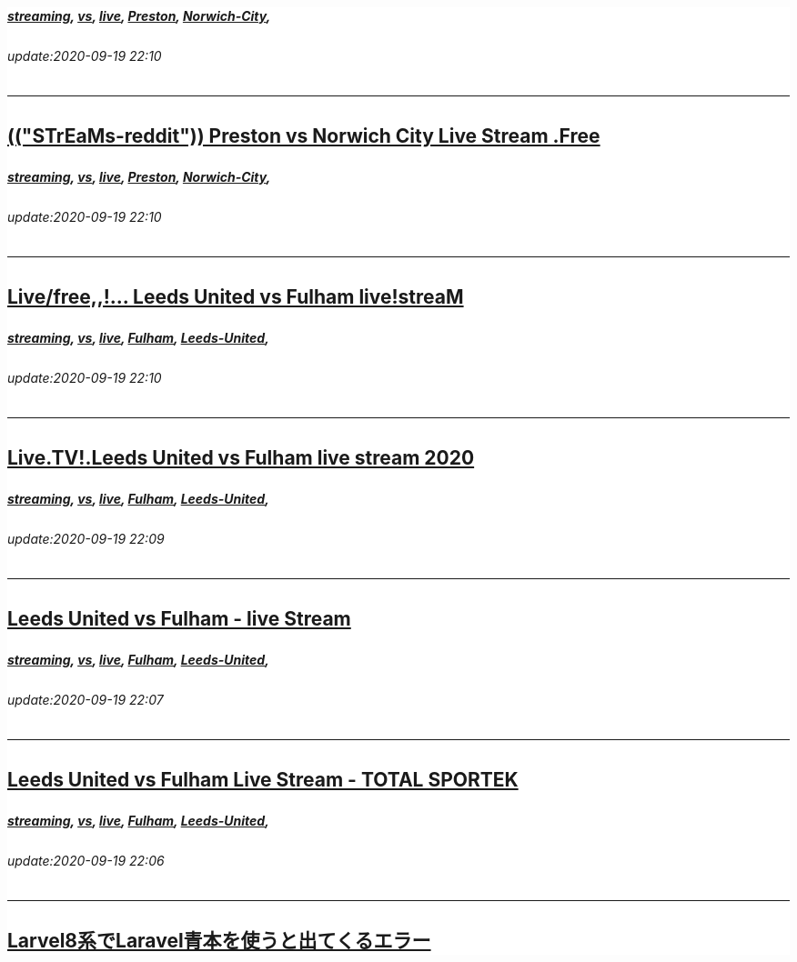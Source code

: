 ##### [streaming](https://qiita.com/tags/streaming), [vs](https://qiita.com/tags/vs), [live](https://qiita.com/tags/live), [Preston](https://qiita.com/tags/Preston), [Norwich-City](https://qiita.com/tags/Norwich-City), 
###### update:2020-09-19 22:10
---
## [(("STrEaMs-reddit")) Preston vs Norwich City Live Stream .Free](https://qiita.com/English-League-Championship/items/b2e3b9cbef595e06ec7a)
##### [streaming](https://qiita.com/tags/streaming), [vs](https://qiita.com/tags/vs), [live](https://qiita.com/tags/live), [Preston](https://qiita.com/tags/Preston), [Norwich-City](https://qiita.com/tags/Norwich-City), 
###### update:2020-09-19 22:10
---
## [Live/free,,!... Leeds United vs Fulham live!streaM](https://qiita.com/E-Premier-League-live/items/becbca7c42bd7ce7e365)
##### [streaming](https://qiita.com/tags/streaming), [vs](https://qiita.com/tags/vs), [live](https://qiita.com/tags/live), [Fulham](https://qiita.com/tags/Fulham), [Leeds-United](https://qiita.com/tags/Leeds-United), 
###### update:2020-09-19 22:10
---
## [Live.TV!.Leeds United vs Fulham live stream 2020](https://qiita.com/E-Premier-League-live/items/6a0d4f823ed699c1266f)
##### [streaming](https://qiita.com/tags/streaming), [vs](https://qiita.com/tags/vs), [live](https://qiita.com/tags/live), [Fulham](https://qiita.com/tags/Fulham), [Leeds-United](https://qiita.com/tags/Leeds-United), 
###### update:2020-09-19 22:09
---
## [Leeds United vs Fulham - live Stream](https://qiita.com/E-Premier-League-live/items/0c7ef6871e399d254624)
##### [streaming](https://qiita.com/tags/streaming), [vs](https://qiita.com/tags/vs), [live](https://qiita.com/tags/live), [Fulham](https://qiita.com/tags/Fulham), [Leeds-United](https://qiita.com/tags/Leeds-United), 
###### update:2020-09-19 22:07
---
## [Leeds United vs Fulham Live Stream - TOTAL SPORTEK](https://qiita.com/E-Premier-League-live/items/e825abf049f7bfc907b6)
##### [streaming](https://qiita.com/tags/streaming), [vs](https://qiita.com/tags/vs), [live](https://qiita.com/tags/live), [Fulham](https://qiita.com/tags/Fulham), [Leeds-United](https://qiita.com/tags/Leeds-United), 
###### update:2020-09-19 22:06
---
## [Larvel8系でLaravel青本を使うと出てくるエラー](https://qiita.com/Usuyuki/items/c003201703c0ddc91f7f)